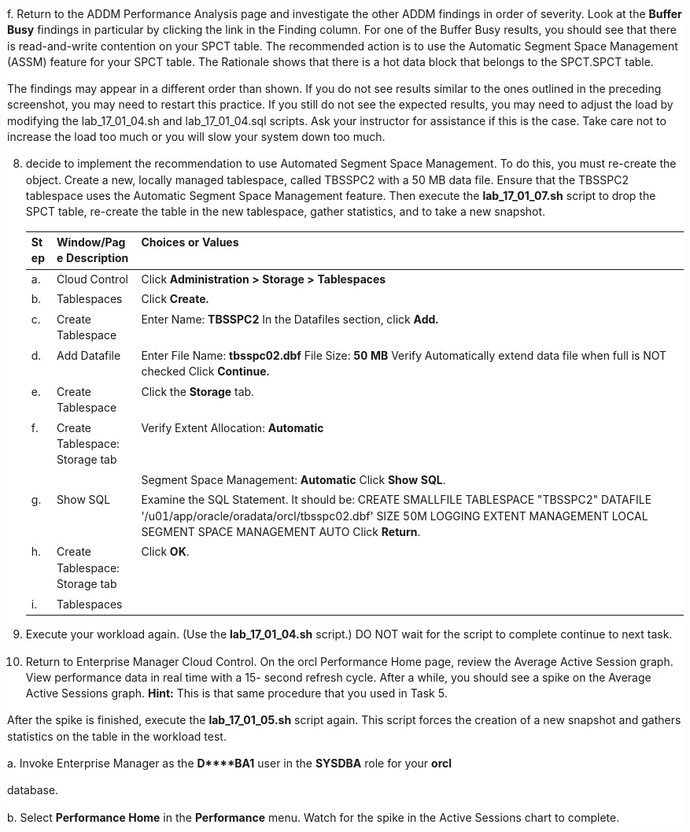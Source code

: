    f.   Return to the ADDM Performance Analysis page and investigate the other ADDM findings in order of severity. Look at the **Buffer Busy** findings in particular by clicking the link in the Finding column. For one of the Buffer Busy results, you should see that there is read-and-write contention on your SPCT table. The recommended action is to use the Automatic Segment Space Management (ASSM) feature for your SPCT table. The Rationale shows that there is a hot data block that belongs to the SPCT.SPCT table.

   The findings may appear in a different order than shown. If you do not see results similar to the ones outlined in the preceding screenshot, you may need to restart this practice. If you still do not see the expected results, you may need to adjust the load by modifying the lab_17_01_04.sh and lab_17_01_04.sql scripts. Ask your instructor for assistance if this is the case. Take care not to increase the load too much or you will slow your system down too much.

8. decide to implement the recommendation to use Automated Segment Space Management. To do this, you must re-create the object. Create a new, locally managed tablespace, called TBSSPC2 with a 50 MB data file. Ensure that the TBSSPC2 tablespace uses the Automatic Segment Space Management feature. Then execute the **lab_17_01_07.sh** script to drop the SPCT table, re-create the table in the new tablespace, gather statistics, and to take a new snapshot.

   | **Step** | **Window/Page**  **Description** | **Choices or Values**                                        |
   | -------- | -------------------------------- | ------------------------------------------------------------ |
   | a.       | Cloud Control                    | Click **Administration > Storage >  Tablespaces**            |
   | b.       | Tablespaces                      | Click **Create.**                                            |
   | c.       | Create Tablespace                | Enter  Name: **TBSSPC2**  In the Datafiles section, click  **Add.** |
   | d.       | Add Datafile                     | Enter  File Name: **tbsspc02.dbf**  File Size: **50  MB**  Verify Automatically extend data  file when full  is NOT  checked  Click **Continue.** |
   | e.       | Create Tablespace                | Click the **Storage** tab.                                   |
   | f.       | Create Tablespace: Storage tab   | Verify  Extent Allocation: **Automatic**                     |
   |          |                                  | Segment Space Management: **Automatic**  Click **Show SQL**. |
   | g.       | Show SQL                         | Examine the  SQL Statement.  It should be:  CREATE SMALLFILE TABLESPACE "TBSSPC2"  DATAFILE  '/u01/app/oracle/oradata/orcl/tbsspc02.dbf'  SIZE 50M LOGGING EXTENT  MANAGEMENT LOCAL SEGMENT SPACE  MANAGEMENT AUTO  Click **Return**. |
   | h.       | Create Tablespace: Storage tab   | Click **OK**.                                                |
   | i.       | Tablespaces                      |                                                              |

9. Execute your workload again. (Use the **lab_17_01_04.sh** script.) DO NOT wait for the script to complete continue to next task.

10.  Return to Enterprise Manager Cloud Control. On the orcl Performance Home page, review the Average Active Session graph. View performance data in real time with a 15- second refresh cycle. After a while, you should see a spike on the Average Active Sessions graph. **Hint:** This is that same procedure that you used in Task 5.

   After the spike is finished, execute the **lab_17_01_05.sh** script again. This script forces the creation of a new snapshot and gathers statistics on the table in the workload test.

   a.  Invoke Enterprise Manager as the **D****BA1** user in the **SYSDBA** role for your **orcl**

   database.

   b.  Select **Performance Home** in the **Performance** menu. Watch for the spike in the Active Sessions chart to complete.
